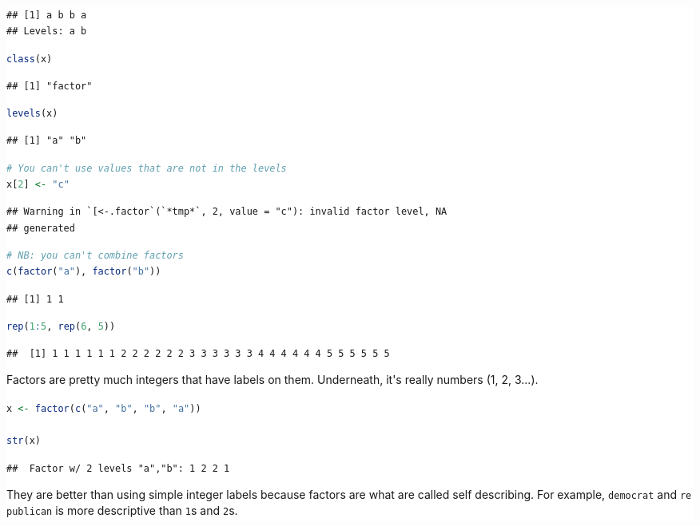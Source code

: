 ```
## [1] a b b a
## Levels: a b
```

```r
class(x)
```

```
## [1] "factor"
```

```r
levels(x)
```

```
## [1] "a" "b"
```

```r
# You can't use values that are not in the levels
x[2] <- "c"
```

```
## Warning in `[<-.factor`(`*tmp*`, 2, value = "c"): invalid factor level, NA
## generated
```

```r
# NB: you can't combine factors
c(factor("a"), factor("b"))
```

```
## [1] 1 1
```

```r
rep(1:5, rep(6, 5))
```

```
##  [1] 1 1 1 1 1 1 2 2 2 2 2 2 3 3 3 3 3 3 4 4 4 4 4 4 5 5 5 5 5 5
```

Factors are pretty much integers that have labels on them. Underneath, it's really numbers (1, 2, 3...). 


```r
x <- factor(c("a", "b", "b", "a"))

str(x)
```

```
##  Factor w/ 2 levels "a","b": 1 2 2 1
```

They are better than using simple integer labels because factors are what are called self describing. For example, `democrat` and `republican` is more descriptive than `1`s and `2`s. 

